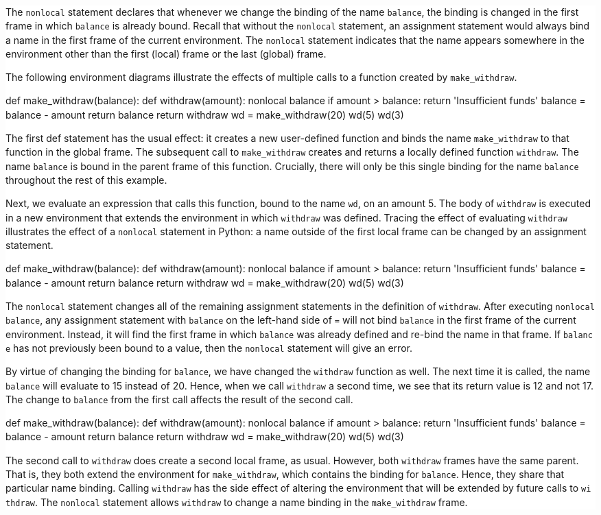 
The `nonlocal` statement declares that whenever we change the binding of the
name `balance`, the binding is changed in the first frame in which `balance`
is already bound. Recall that without the `nonlocal` statement, an assignment
statement would always bind a name in the first frame of the current
environment. The `nonlocal` statement indicates that the name appears
somewhere in the environment other than the first (local) frame or the last
(global) frame.

The following environment diagrams illustrate the effects of multiple calls to
a function created by `make_withdraw`.

def make_withdraw(balance): def withdraw(amount): nonlocal balance if amount >
balance: return 'Insufficient funds' balance = balance - amount return balance
return withdraw wd = make_withdraw(20) wd(5) wd(3)

The first def statement has the usual effect: it creates a new user-defined
function and binds the name `make_withdraw` to that function in the global
frame. The subsequent call to `make_withdraw` creates and returns a locally
defined function `withdraw`. The name `balance` is bound in the parent frame
of this function. Crucially, there will only be this single binding for the
name `balance` throughout the rest of this example.

Next, we evaluate an expression that calls this function, bound to the name
`wd`, on an amount 5. The body of `withdraw` is executed in a new environment
that extends the environment in which `withdraw` was defined. Tracing the
effect of evaluating `withdraw` illustrates the effect of a `nonlocal`
statement in Python: a name outside of the first local frame can be changed by
an assignment statement.

def make_withdraw(balance): def withdraw(amount): nonlocal balance if amount >
balance: return 'Insufficient funds' balance = balance - amount return balance
return withdraw wd = make_withdraw(20) wd(5) wd(3)

The `nonlocal` statement changes all of the remaining assignment statements in
the definition of `withdraw`. After executing `nonlocal balance`, any
assignment statement with `balance` on the left-hand side of `=` will not bind
`balance` in the first frame of the current environment. Instead, it will find
the first frame in which `balance` was already defined and re-bind the name in
that frame. If `balance` has not previously been bound to a value, then the
`nonlocal` statement will give an error.

By virtue of changing the binding for `balance`, we have changed the
`withdraw` function as well. The next time it is called, the name `balance`
will evaluate to 15 instead of 20. Hence, when we call `withdraw` a second
time, we see that its return value is 12 and not 17\. The change to `balance`
from the first call affects the result of the second call.

def make_withdraw(balance): def withdraw(amount): nonlocal balance if amount >
balance: return 'Insufficient funds' balance = balance - amount return balance
return withdraw wd = make_withdraw(20) wd(5) wd(3)

The second call to `withdraw` does create a second local frame, as usual.
However, both `withdraw` frames have the same parent. That is, they both
extend the environment for `make_withdraw`, which contains the binding for
`balance`. Hence, they share that particular name binding. Calling `withdraw`
has the side effect of altering the environment that will be extended by
future calls to `withdraw`. The `nonlocal` statement allows `withdraw` to
change a name binding in the `make_withdraw` frame.
